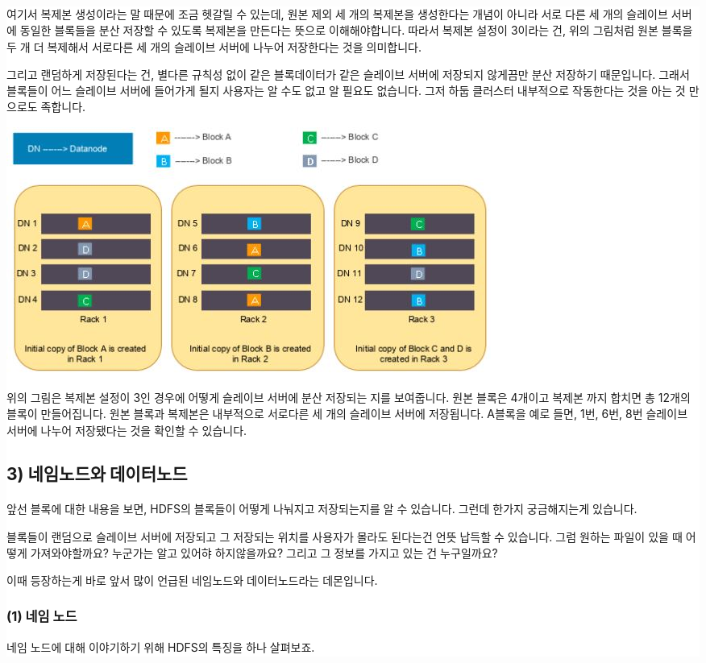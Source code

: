 여기서 복제본 생성이라는 말 때문에 조금 헷갈릴 수 있는데, 원본 제외 세 개의 복제본을 생성한다는 개념이 아니라 서로 다른 세 개의 슬레이브 서버에 동일한 블록들을 분산 저장할 수 있도록 복제본을 만든다는 뜻으로 이해해야합니다. 따라서 복제본 설정이 3이라는 건, 위의 그림처럼 원본 블록을 두 개 더 복제해서 서로다른 세 개의 슬레이브 서버에 나누어 저장한다는 것을 의미합니다.

그리고 랜덤하게 저장된다는 건, 별다른 규칙성 없이 같은 블록데이터가 같은 슬레이브 서버에 저장되지 않게끔만 분산 저장하기 때문입니다. 그래서 블록들이 어느 슬레이브 서버에 들어가게 될지 사용자는 알 수도 없고 알 필요도 없습니다. 그저 하둡 클러스터 내부적으로 작동한다는 것을 아는 것 만으로도 족합니다.

![hdfs8](/images/hdfs8.png)

위의 그림은 복제본 설정이 3인 경우에 어떻게 슬레이브 서버에 분산 저장되는 지를 보여줍니다. 원본 블록은 4개이고 복제본 까지 합치면 총 12개의 블록이 만들어집니다. 원본 블록과 복제본은 내부적으로 서로다른 세 개의 슬레이브 서버에 저장됩니다. A블록을 예로 들면, 1번, 6번, 8번 슬레이브 서버에 나누어 저장됐다는 것을 확인할 수 있습니다.

## 3) 네임노드와 데이터노드

앞선 블록에 대한 내용을 보면, HDFS의 블록들이 어떻게 나눠지고 저장되는지를 알 수 있습니다. 그런데 한가지 궁금해지는게 있습니다.

블록들이 랜덤으로 슬레이브 서버에 저장되고 그 저장되는 위치를 사용자가 몰라도 된다는건 언뜻 납득할 수 있습니다. 그럼 원하는 파일이 있을 때 어떻게 가져와야할까요? 누군가는 알고 있어햐 하지않을까요? 그리고 그 정보를 가지고 있는 건 누구일까요?

이때 등장하는게 바로 앞서 많이 언급된 네임노드와 데이터노드라는 데몬입니다.

### (1) 네임 노드

네임 노드에 대해 이야기하기 위해 HDFS의 특징을 하나 살펴보죠.
